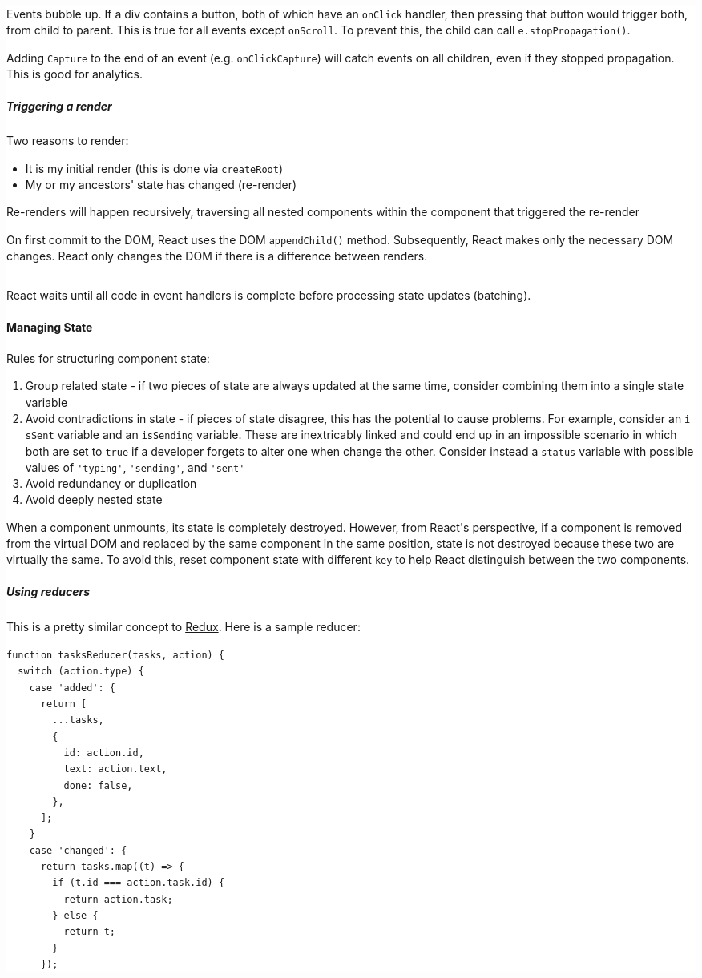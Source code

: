 Events bubble up. If a div contains a button, both of which have an `onClick` handler, then pressing that button would trigger both, from child to parent. This is true for all events except `onScroll`. To prevent this, the child can call `e.stopPropagation()`.

Adding `Capture` to the end of an event (e.g. `onClickCapture`) will catch events on all children, even if they stopped propagation. This is good for analytics.

##### Triggering a render

Two reasons to render:

- It is my initial render (this is done via `createRoot`)
- My or my ancestors' state has changed (re-render)

Re-renders will happen recursively, traversing all nested components within the component that triggered the re-render

On first commit to the DOM, React uses the DOM `appendChild()` method. Subsequently, React makes only the necessary DOM changes. React only changes the DOM if there is a difference between renders.

---

React waits until all code in event handlers is complete before processing state updates (batching).

#### Managing State

Rules for structuring component state:

1. Group related state - if two pieces of state are always updated at the same time, consider combining them into a single state variable
2. Avoid contradictions in state - if pieces of state disagree, this has the potential to cause problems. For example, consider an `isSent` variable and an `isSending` variable. These are inextricably linked and could end up in an impossible scenario in which both are set to `true` if a developer forgets to alter one when change the other. Consider instead a `status` variable with possible values of `'typing'`, `'sending'`, and `'sent'`
3. Avoid redundancy or duplication
4. Avoid deeply nested state

When a component unmounts, its state is completely destroyed. However, from React's perspective, if a component is removed from the virtual DOM and replaced by the same component in the same position, state is not destroyed because these two are virtually the same. To avoid this, reset component state with different `key` to help React distinguish between the two components.

##### Using reducers

This is a pretty similar concept to [Redux](Redux%20interview%20prep.md). Here is a sample reducer:

```
function tasksReducer(tasks, action) {
  switch (action.type) {
    case 'added': {
      return [
        ...tasks,
        {
          id: action.id,
          text: action.text,
          done: false,
        },
      ];
    }
    case 'changed': {
      return tasks.map((t) => {
        if (t.id === action.task.id) {
          return action.task;
        } else {
          return t;
        }
      });
```